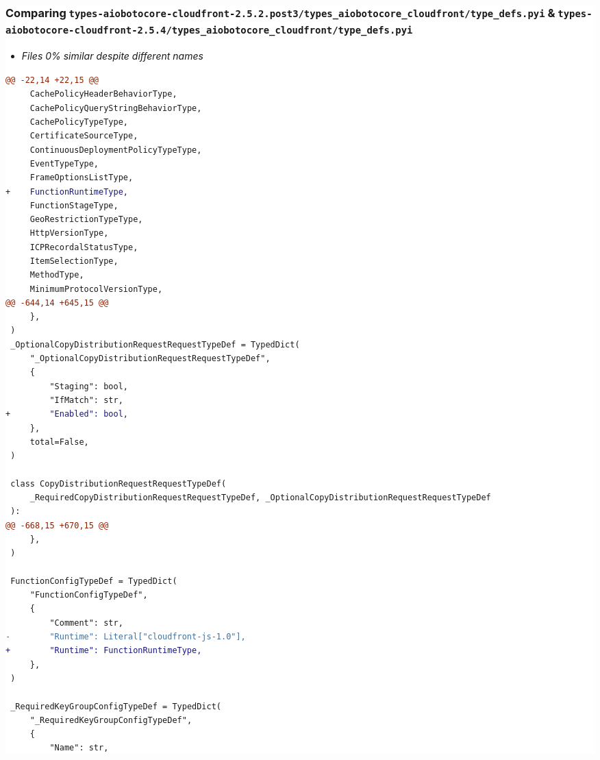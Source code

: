 ### Comparing `types-aiobotocore-cloudfront-2.5.2.post3/types_aiobotocore_cloudfront/type_defs.pyi` & `types-aiobotocore-cloudfront-2.5.4/types_aiobotocore_cloudfront/type_defs.pyi`

 * *Files 0% similar despite different names*

```diff
@@ -22,14 +22,15 @@
     CachePolicyHeaderBehaviorType,
     CachePolicyQueryStringBehaviorType,
     CachePolicyTypeType,
     CertificateSourceType,
     ContinuousDeploymentPolicyTypeType,
     EventTypeType,
     FrameOptionsListType,
+    FunctionRuntimeType,
     FunctionStageType,
     GeoRestrictionTypeType,
     HttpVersionType,
     ICPRecordalStatusType,
     ItemSelectionType,
     MethodType,
     MinimumProtocolVersionType,
@@ -644,14 +645,15 @@
     },
 )
 _OptionalCopyDistributionRequestRequestTypeDef = TypedDict(
     "_OptionalCopyDistributionRequestRequestTypeDef",
     {
         "Staging": bool,
         "IfMatch": str,
+        "Enabled": bool,
     },
     total=False,
 )
 
 class CopyDistributionRequestRequestTypeDef(
     _RequiredCopyDistributionRequestRequestTypeDef, _OptionalCopyDistributionRequestRequestTypeDef
 ):
@@ -668,15 +670,15 @@
     },
 )
 
 FunctionConfigTypeDef = TypedDict(
     "FunctionConfigTypeDef",
     {
         "Comment": str,
-        "Runtime": Literal["cloudfront-js-1.0"],
+        "Runtime": FunctionRuntimeType,
     },
 )
 
 _RequiredKeyGroupConfigTypeDef = TypedDict(
     "_RequiredKeyGroupConfigTypeDef",
     {
         "Name": str,
```
